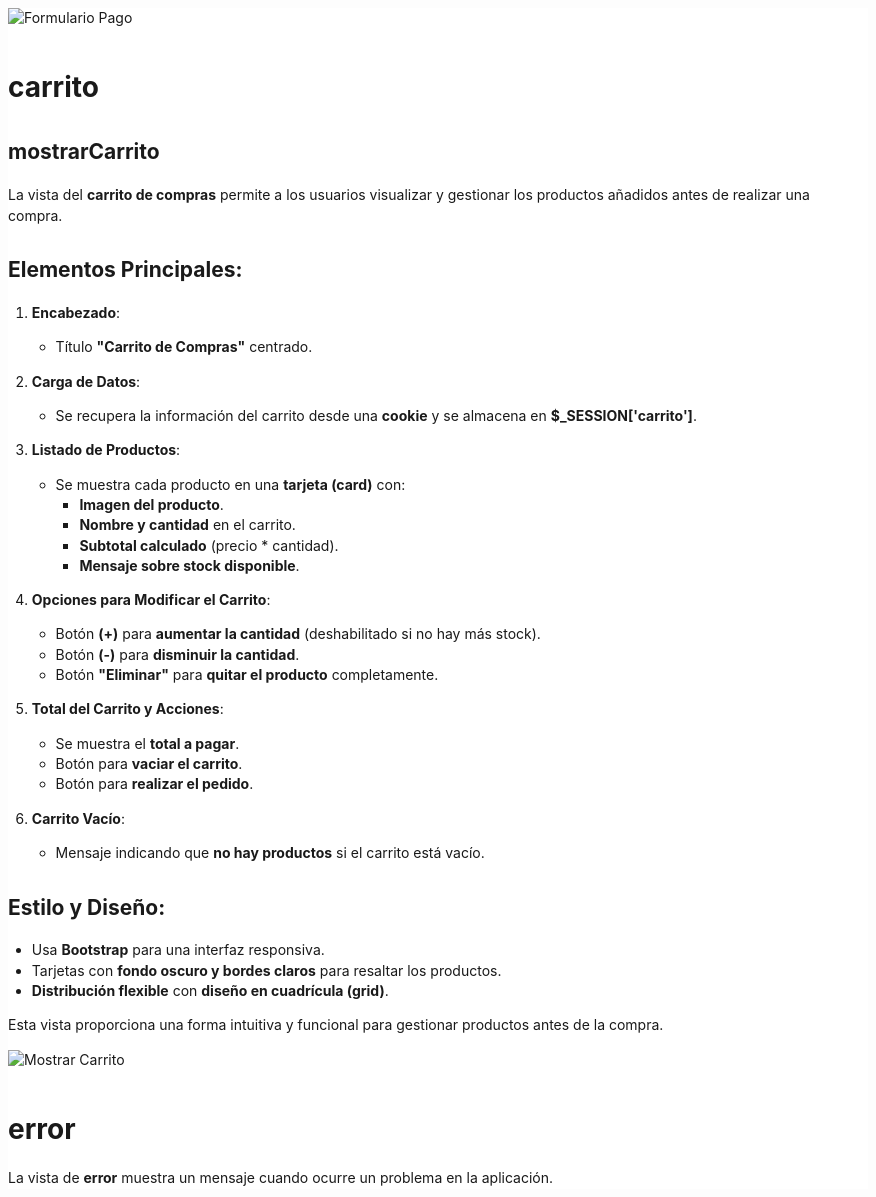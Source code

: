 ![Formulario Pago](https://files.catbox.moe/wzp1u0.png "Formulario Pago")

# carrito 

## mostrarCarrito

La vista del **carrito de compras** permite a los usuarios visualizar y gestionar los productos añadidos antes de realizar una compra.

## Elementos Principales:

1. **Encabezado**:
   - Título **"Carrito de Compras"** centrado.

2. **Carga de Datos**:
   - Se recupera la información del carrito desde una **cookie** y se almacena en **$_SESSION['carrito']**.

3. **Listado de Productos**:
   - Se muestra cada producto en una **tarjeta (card)** con:
     - **Imagen del producto**.
     - **Nombre y cantidad** en el carrito.
     - **Subtotal calculado** (precio * cantidad).
     - **Mensaje sobre stock disponible**.

4. **Opciones para Modificar el Carrito**:
   - Botón **(+)** para **aumentar la cantidad** (deshabilitado si no hay más stock).
   - Botón **(-)** para **disminuir la cantidad**.
   - Botón **"Eliminar"** para **quitar el producto** completamente.

5. **Total del Carrito y Acciones**:
   - Se muestra el **total a pagar**.
   - Botón para **vaciar el carrito**.
   - Botón para **realizar el pedido**.

6. **Carrito Vacío**:
   - Mensaje indicando que **no hay productos** si el carrito está vacío.

## Estilo y Diseño:
- Usa **Bootstrap** para una interfaz responsiva.
- Tarjetas con **fondo oscuro y bordes claros** para resaltar los productos.
- **Distribución flexible** con **diseño en cuadrícula (grid)**.

Esta vista proporciona una forma intuitiva y funcional para gestionar productos antes de la compra.

![Mostrar Carrito](https://files.catbox.moe/46bkm2.png "Mostrar Carrito")

# error

La vista de **error** muestra un mensaje cuando ocurre un problema en la aplicación.
